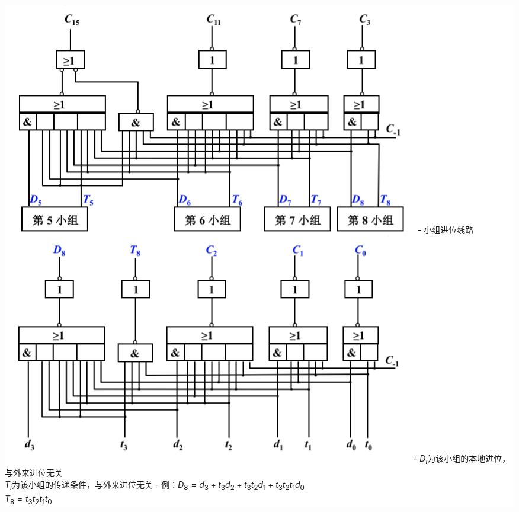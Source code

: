   ![大组进位线路](/assets/img/posts/Course/计算机组成原理/大组进位线路.png "大组进位线路")
    - 小组进位线路
  ![小组进位线路](/assets/img/posts/Course/计算机组成原理/小组进位线路.png "小组进位线路")
    - $D_i$为该小组的本地进位，与外来进位无关<br>$T_i$为该小组的传递条件，与外来进位无关
      - 例：$D_8=d_3+t_3d_2+t_3t_2d_1+t_3t_2t_1d_0$<br>$T_8=t_3t_2t_1t_0$
